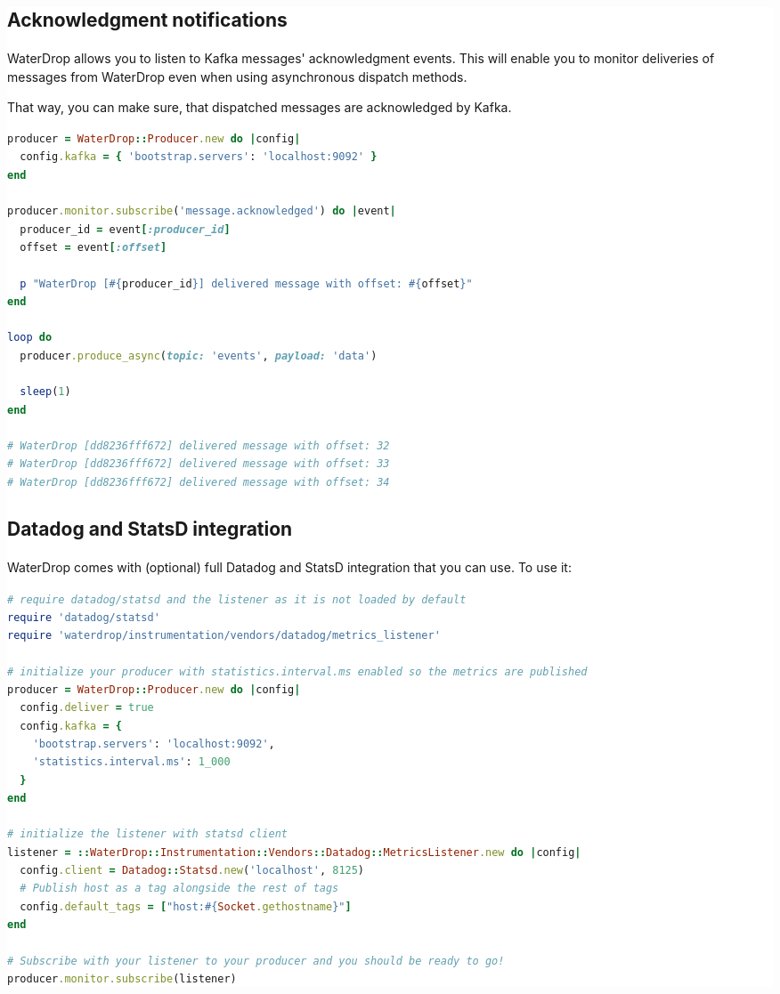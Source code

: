 ## Acknowledgment notifications

WaterDrop allows you to listen to Kafka messages' acknowledgment events. This will enable you to monitor deliveries of messages from WaterDrop even when using asynchronous dispatch methods.

That way, you can make sure, that dispatched messages are acknowledged by Kafka.

```ruby
producer = WaterDrop::Producer.new do |config|
  config.kafka = { 'bootstrap.servers': 'localhost:9092' }
end

producer.monitor.subscribe('message.acknowledged') do |event|
  producer_id = event[:producer_id]
  offset = event[:offset]

  p "WaterDrop [#{producer_id}] delivered message with offset: #{offset}"
end

loop do
  producer.produce_async(topic: 'events', payload: 'data')

  sleep(1)
end

# WaterDrop [dd8236fff672] delivered message with offset: 32
# WaterDrop [dd8236fff672] delivered message with offset: 33
# WaterDrop [dd8236fff672] delivered message with offset: 34
```

## Datadog and StatsD integration

WaterDrop comes with (optional) full Datadog and StatsD integration that you can use. To use it:

```ruby
# require datadog/statsd and the listener as it is not loaded by default
require 'datadog/statsd'
require 'waterdrop/instrumentation/vendors/datadog/metrics_listener'

# initialize your producer with statistics.interval.ms enabled so the metrics are published
producer = WaterDrop::Producer.new do |config|
  config.deliver = true
  config.kafka = {
    'bootstrap.servers': 'localhost:9092',
    'statistics.interval.ms': 1_000
  }
end

# initialize the listener with statsd client
listener = ::WaterDrop::Instrumentation::Vendors::Datadog::MetricsListener.new do |config|
  config.client = Datadog::Statsd.new('localhost', 8125)
  # Publish host as a tag alongside the rest of tags
  config.default_tags = ["host:#{Socket.gethostname}"]
end

# Subscribe with your listener to your producer and you should be ready to go!
producer.monitor.subscribe(listener)
```
